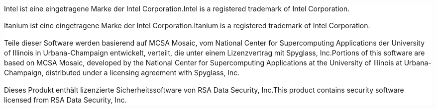 <span data-ttu-id="b741d-270">Intel ist eine eingetragene Marke der Intel Corporation.</span><span class="sxs-lookup"><span data-stu-id="b741d-270">Intel is a registered trademark of Intel Corporation.</span></span> 

<span data-ttu-id="b741d-271">Itanium ist eine eingetragene Marke der Intel Corporation.</span><span class="sxs-lookup"><span data-stu-id="b741d-271">Itanium is a registered trademark of Intel Corporation.</span></span>
 
<span data-ttu-id="b741d-272">Teile dieser Software werden basierend auf MCSA Mosaic, vom National Center for Supercomputing Applications der University of Illinois in Urbana-Champaign entwickelt, verteilt, die unter einem Lizenzvertrag mit Spyglass, Inc.</span><span class="sxs-lookup"><span data-stu-id="b741d-272">Portions of this software are based on MCSA Mosaic, developed by the National Center for Supercomputing Applications at the University of Illinois at Urbana-Champaign, distributed under a licensing agreement with Spyglass, Inc.</span></span> 

<span data-ttu-id="b741d-273">Dieses Produkt enthält lizenzierte Sicherheitssoftware von RSA Data Security, Inc.</span><span class="sxs-lookup"><span data-stu-id="b741d-273">This product contains security software licensed from RSA Data Security, Inc.</span></span> 
